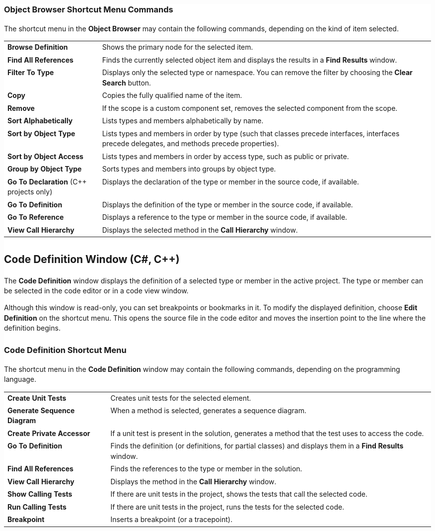 ### Object Browser Shortcut Menu Commands  
 The shortcut menu in the **Object Browser** may contain the following commands, depending on the kind of item selected.  
  
|||  
|-|-|  
|**Browse Definition**|Shows the primary node for the selected item.|  
|**Find All References**|Finds the currently selected object item and displays the results in a **Find Results** window.|  
|**Filter To Type**|Displays only the selected type or namespace. You can remove the filter by choosing the **Clear Search** button.|  
|**Copy**|Copies the fully qualified name of the item.|  
|**Remove**|If the scope is a custom component set, removes the selected component from the scope.|  
|**Sort Alphabetically**|Lists types and members alphabetically by name.|  
|**Sort by Object Type**|Lists types and members in order by type (such that classes precede interfaces, interfaces precede delegates, and methods precede properties).|  
|**Sort by Object Access**|Lists types and members in order by access type, such as public or private.|  
|**Group by Object Type**|Sorts types and members into groups by object type.|  
|**Go To Declaration** (C++ projects only)|Displays the declaration of the type or member in the source code, if available.|  
|**Go To Definition**|Displays the definition of the type or member in the source code, if available.|  
|**Go To Reference**|Displays a reference to the type or member in the source code, if available.|  
|**View Call Hierarchy**|Displays the selected method in the **Call Hierarchy** window.|  
  
##  <a name="BKMK_CodeDefinition"></a> Code Definition Window (C#, C++)  
 The **Code Definition** window displays the definition of a selected type or member in the active project. The type or member can be selected in the code editor or in a code view window.  
  
 Although this window is read-only, you can set breakpoints or bookmarks in it. To modify the displayed definition, choose **Edit Definition** on the shortcut menu. This opens the source file in the code editor and moves the insertion point to the line where the definition begins.  
  
### Code Definition Shortcut Menu  
 The shortcut menu in the **Code Definition** window may contain the following commands, depending on the programming language.  
  
|||  
|-|-|  
|**Create Unit Tests**|Creates unit tests for the selected element.|  
|**Generate Sequence Diagram**|When a method is selected, generates a sequence diagram.|  
|**Create Private Accessor**|If a unit test is present in the solution, generates a method that the test uses to access the code.|  
|**Go To Definition**|Finds the definition (or definitions, for partial classes) and displays them in a **Find Results** window.|  
|**Find All References**|Finds the references to the type or member in the solution.|  
|**View Call Hierarchy**|Displays the method in the **Call Hierarchy** window.|  
|**Show Calling Tests**|If there are unit tests in the project, shows the tests that call the selected code.|  
|**Run Calling Tests**|If there are unit tests in the project, runs the tests for the selected code.|  
|**Breakpoint**|Inserts a breakpoint (or a tracepoint).|  